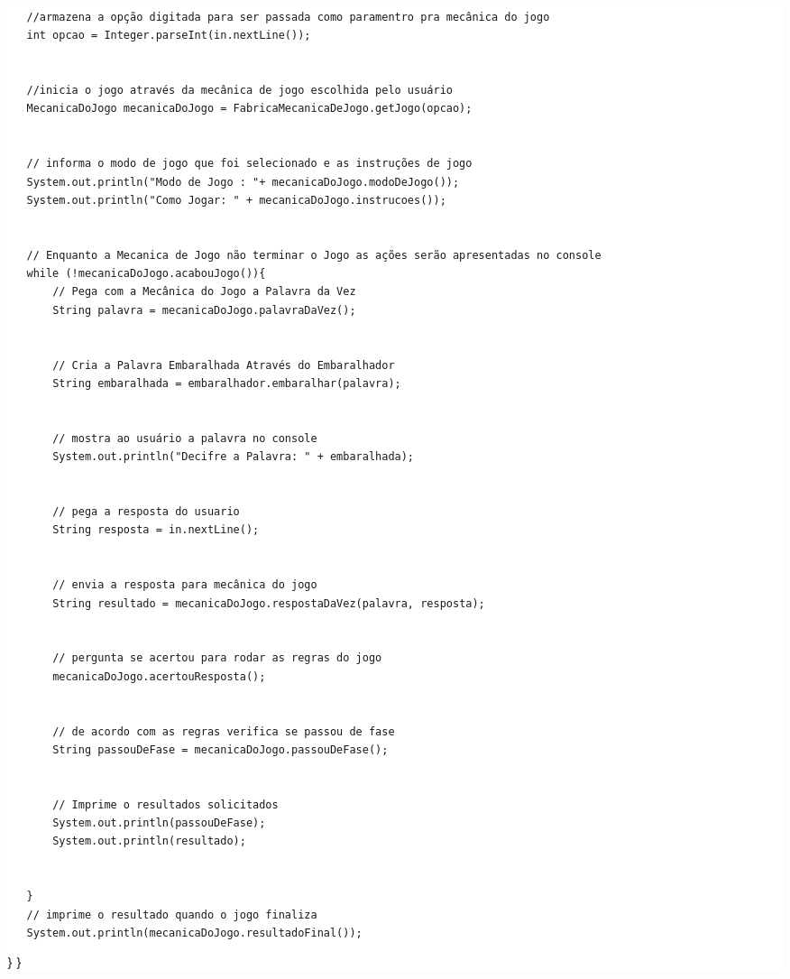 
       //armazena a opção digitada para ser passada como paramentro pra mecânica do jogo
       int opcao = Integer.parseInt(in.nextLine());


       //inicia o jogo através da mecânica de jogo escolhida pelo usuário
       MecanicaDoJogo mecanicaDoJogo = FabricaMecanicaDeJogo.getJogo(opcao);


       // informa o modo de jogo que foi selecionado e as instruções de jogo
       System.out.println("Modo de Jogo : "+ mecanicaDoJogo.modoDeJogo());
       System.out.println("Como Jogar: " + mecanicaDoJogo.instrucoes());


       // Enquanto a Mecanica de Jogo não terminar o Jogo as ações serão apresentadas no console
       while (!mecanicaDoJogo.acabouJogo()){
           // Pega com a Mecânica do Jogo a Palavra da Vez
           String palavra = mecanicaDoJogo.palavraDaVez();


           // Cria a Palavra Embaralhada Através do Embaralhador
           String embaralhada = embaralhador.embaralhar(palavra);


           // mostra ao usuário a palavra no console
           System.out.println("Decifre a Palavra: " + embaralhada);


           // pega a resposta do usuario
           String resposta = in.nextLine();


           // envia a resposta para mecânica do jogo
           String resultado = mecanicaDoJogo.respostaDaVez(palavra, resposta);


           // pergunta se acertou para rodar as regras do jogo
           mecanicaDoJogo.acertouResposta();


           // de acordo com as regras verifica se passou de fase
           String passouDeFase = mecanicaDoJogo.passouDeFase();


           // Imprime o resultados solicitados
           System.out.println(passouDeFase);
           System.out.println(resultado);


       }
       // imprime o resultado quando o jogo finaliza
       System.out.println(mecanicaDoJogo.resultadoFinal());
   }
}



